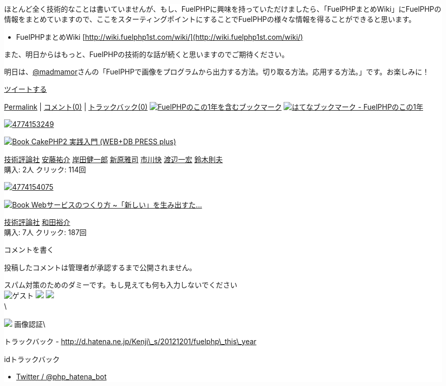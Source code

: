 ほとんど全く技術的なことは書いていませんが、もし、FuelPHPに興味を持っていただけましたら、「FuelPHPまとめWiki」にFuelPHPの情報をまとめていますので、ここをスターティングポイントにすることでFuelPHPの様々な情報を得ることができると思います。

-   FuelPHPまとめWiki [http://wiki.fuelphp1st.com/wiki/](http://wiki.fuelphp1st.com/wiki/)

また、明日からはもっと、FuelPHPの技術的な話が続くと思いますのでご期待ください。

明日は、[@madmamor](http://twitter.com/madmamor)さんの「FuelPHPで画像をプログラムから出力する方法。切り取る方法。応用する方法。」です。お楽しみに！

[ツイートする](http://twitter.com/share)

[Permalink](/Kenji_s/20121201/fuelphp_this_year) | [コメント(0)](/Kenji_s/20121201/fuelphp_this_year#c) | [トラックバック(0)](/Kenji_s/20121201/fuelphp_this_year#tb) [![ FuelPHPのこの1年を含むブックマーク](http://d.hatena.ne.jp/images/b_entry_de.gif " FuelPHPのこの1年を含むブックマーク")](http://b.hatena.ne.jp/entry/http://d.hatena.ne.jp/Kenji_s/20121201/fuelphp_this_year) [![](http://b.hatena.ne.jp/entry/image/http://d.hatena.ne.jp/Kenji_s/20121201/fuelphp_this_year "はてなブックマーク -  FuelPHPのこの1年")](http://b.hatena.ne.jp/entry/http://d.hatena.ne.jp/Kenji_s/20121201/fuelphp_this_year)

[![4774153249](http://ecx.images-amazon.com/images/I/51HDvWexiXL._SL60_.jpg)](http://d.hatena.ne.jp/asin/4774153249)

[![Book](/images/hamazou_icons/icon-book.gif) CakePHP2 実践入門 (WEB+DB PRESS plus)](http://d.hatena.ne.jp/asin/4774153249)

[技術評論社](http://d.hatena.ne.jp/keyword/%B5%BB%BD%D1%C9%BE%CF%C0%BC%D2) [安藤祐介](http://d.hatena.ne.jp/keyword/%B0%C2%C6%A3%CD%B4%B2%F0) [岸田健一郎](http://d.hatena.ne.jp/keyword/%B4%DF%C5%C4%B7%F2%B0%EC%CF%BA) [新原雅司](http://d.hatena.ne.jp/keyword/%BF%B7%B8%B6%B2%ED%BB%CA) [市川快](http://d.hatena.ne.jp/keyword/%BB%D4%C0%EE%B2%F7) [渡辺一宏](http://d.hatena.ne.jp/keyword/%C5%CF%CA%D5%B0%EC%B9%A8) [鈴木則夫](http://d.hatena.ne.jp/keyword/%CE%EB%CC%DA%C2%A7%C9%D7) \
 購入: 2人 クリック: 114回

[![4774154075](http://ecx.images-amazon.com/images/I/51GNcgWsHPL._SL60_.jpg)](http://d.hatena.ne.jp/asin/4774154075)

[![Book](/images/hamazou_icons/icon-book.gif) Webサービスのつくり方 \~「新しい」を生み出すた...](http://d.hatena.ne.jp/asin/4774154075)

[技術評論社](http://d.hatena.ne.jp/keyword/%B5%BB%BD%D1%C9%BE%CF%C0%BC%D2) [和田裕介](http://d.hatena.ne.jp/keyword/%CF%C2%C5%C4%CD%B5%B2%F0) \
 購入: 7人 クリック: 187回

コメントを書く

投稿したコメントは管理者が承認するまで公開されません。

スパム対策のためのダミーです。もし見えても何も入力しないでください\
 ![ゲスト](http://www.hatena.ne.jp/images/guest_icon.gif "ゲスト") ![](/images/icon-usermail.gif) ![](/images/icon-userurl.gif) \
 \

![](/Kenji_s/captcha?1354407422) 画像認証\

トラックバック - http://d.hatena.ne.jp/Kenji\_s/20121201/fuelphp\_this\_year

idトラックバック

-   [Twitter / @php\_hatena\_bot](http://twitter.com/php_hatena_bot/status/274636920481529857 "FuelPHPのこの1年 - A Day in Serenity @ kenjis (id:Kenji_s) http://t.co/4DMwTInC")
